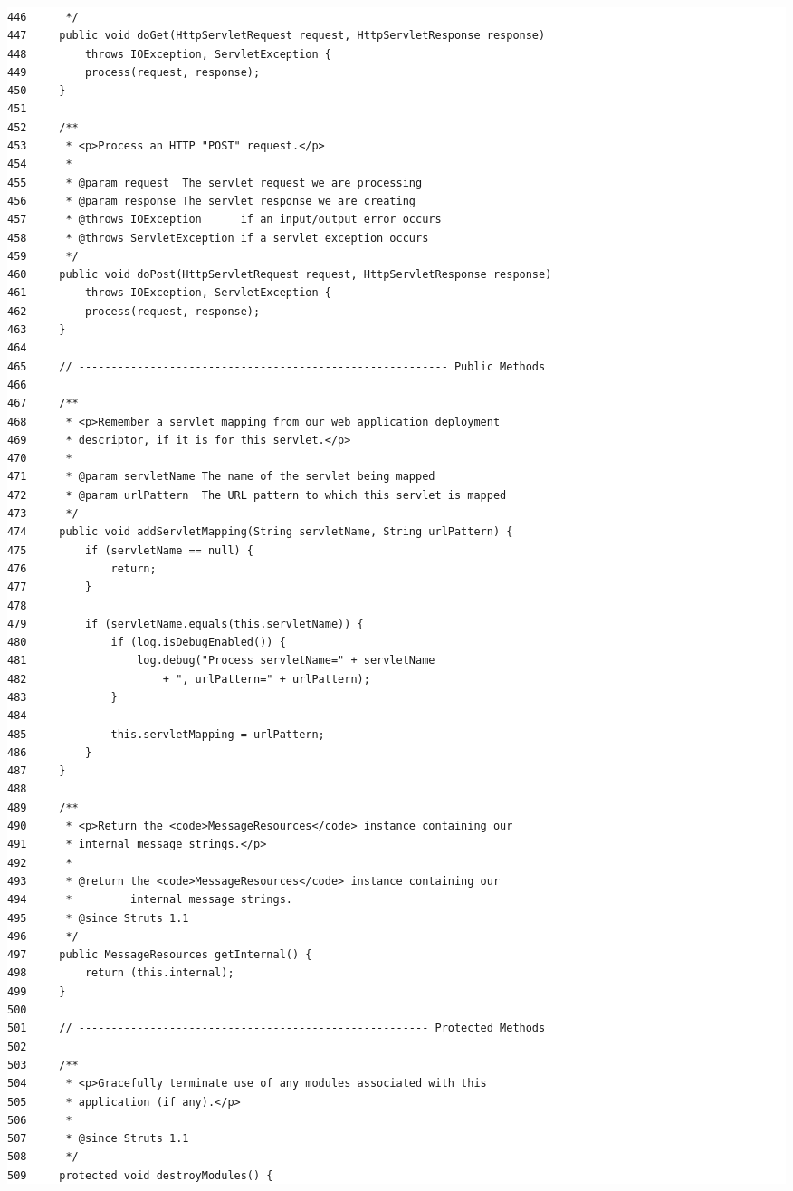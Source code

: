    446      */
    447     public void doGet(HttpServletRequest request, HttpServletResponse response)
    448         throws IOException, ServletException {
    449         process(request, response);
    450     }
    451 
    452     /**
    453      * <p>Process an HTTP "POST" request.</p>
    454      *
    455      * @param request  The servlet request we are processing
    456      * @param response The servlet response we are creating
    457      * @throws IOException      if an input/output error occurs
    458      * @throws ServletException if a servlet exception occurs
    459      */
    460     public void doPost(HttpServletRequest request, HttpServletResponse response)
    461         throws IOException, ServletException {
    462         process(request, response);
    463     }
    464 
    465     // --------------------------------------------------------- Public Methods
    466 
    467     /**
    468      * <p>Remember a servlet mapping from our web application deployment
    469      * descriptor, if it is for this servlet.</p>
    470      *
    471      * @param servletName The name of the servlet being mapped
    472      * @param urlPattern  The URL pattern to which this servlet is mapped
    473      */
    474     public void addServletMapping(String servletName, String urlPattern) {
    475         if (servletName == null) {
    476             return;
    477         }
    478 
    479         if (servletName.equals(this.servletName)) {
    480             if (log.isDebugEnabled()) {
    481                 log.debug("Process servletName=" + servletName
    482                     + ", urlPattern=" + urlPattern);
    483             }
    484 
    485             this.servletMapping = urlPattern;
    486         }
    487     }
    488 
    489     /**
    490      * <p>Return the <code>MessageResources</code> instance containing our
    491      * internal message strings.</p>
    492      *
    493      * @return the <code>MessageResources</code> instance containing our
    494      *         internal message strings.
    495      * @since Struts 1.1
    496      */
    497     public MessageResources getInternal() {
    498         return (this.internal);
    499     }
    500 
    501     // ------------------------------------------------------ Protected Methods
    502 
    503     /**
    504      * <p>Gracefully terminate use of any modules associated with this
    505      * application (if any).</p>
    506      *
    507      * @since Struts 1.1
    508      */
    509     protected void destroyModules() {